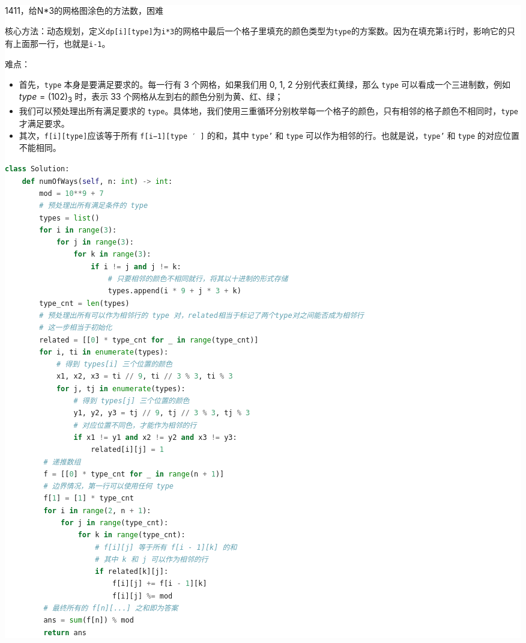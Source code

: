 

1411，给N*3的网格图涂色的方法数，困难

核心方法：动态规划，定义`dp[i][type]`为`i*3`的网格中最后一个格子里填充的颜色类型为`type`的方案数。因为在填充第`i`行时，影响它的只有上面那一行，也就是`i-1`。

难点：

+ 首先，`type` 本身是要满足要求的。每一行有 3 个网格，如果我们用 0, 1, 2 分别代表红黄绿，那么 `type` 可以看成一个三进制数，例如 $type=(102)_3$  时，表示 33 个网格从左到右的颜色分别为黄、红、绿；
+ 我们可以预处理出所有满足要求的 `type`。具体地，我们使用三重循环分别枚举每一个格子的颜色，只有相邻的格子颜色不相同时，`type` 才满足要求。
+ 其次，`f[i][type]`应该等于所有 `f[i−1][type ′ ]` 的和，其中 `type’` 和 `type` 可以作为相邻的行。也就是说，`type’` 和 `type` 的对应位置不能相同。


```python
class Solution:
    def numOfWays(self, n: int) -> int:
        mod = 10**9 + 7
        # 预处理出所有满足条件的 type
        types = list()
        for i in range(3):
            for j in range(3):
                for k in range(3):
                    if i != j and j != k:
                        # 只要相邻的颜色不相同就行，将其以十进制的形式存储
                        types.append(i * 9 + j * 3 + k)
        type_cnt = len(types)
        # 预处理出所有可以作为相邻行的 type 对，related相当于标记了两个type对之间能否成为相邻行
        # 这一步相当于初始化
        related = [[0] * type_cnt for _ in range(type_cnt)]
        for i, ti in enumerate(types):
            # 得到 types[i] 三个位置的颜色
            x1, x2, x3 = ti // 9, ti // 3 % 3, ti % 3
            for j, tj in enumerate(types):
                # 得到 types[j] 三个位置的颜色
                y1, y2, y3 = tj // 9, tj // 3 % 3, tj % 3
                # 对应位置不同色，才能作为相邻的行
                if x1 != y1 and x2 != y2 and x3 != y3:
                    related[i][j] = 1
         # 递推数组
         f = [[0] * type_cnt for _ in range(n + 1)]
         # 边界情况，第一行可以使用任何 type
         f[1] = [1] * type_cnt
         for i in range(2, n + 1):
             for j in range(type_cnt):
                 for k in range(type_cnt):
                     # f[i][j] 等于所有 f[i - 1][k] 的和
                     # 其中 k 和 j 可以作为相邻的行
                     if related[k][j]:
                         f[i][j] += f[i - 1][k]
                         f[i][j] %= mod
         # 最终所有的 f[n][...] 之和即为答案
         ans = sum(f[n]) % mod
         return ans
```
